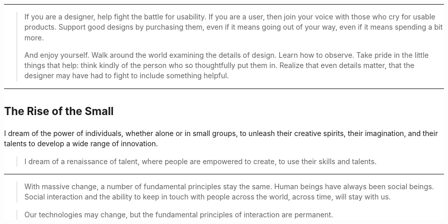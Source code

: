 * * *

> If you are a designer, help fight the battle for usability. If you are a user, then join your voice with those who cry for usable products. Support good designs by purchasing them, even if it means going out of your way, even if it means spending a bit more.
> 
> And enjoy yourself. Walk around the world examining the details of design. Learn how to observe. Take pride in the little things that help: think kindly of the person who so thoughtfully put them in. Realize that even details matter, that the designer may have had to fight to include something helpful.

* * *

## The Rise of the Small

I dream of the power of individuals, whether alone or in small groups, to unleash their creative spirits, their imagination, and their talents to develop a wide range of innovation.

> I dream of a renaissance of talent, where people are empowered to create, to use their skills and talents.

* * *

> With massive change, a number of fundamental principles stay the same. Human beings have always been social beings. Social interaction and the ability to keep in touch with people across the world, across time, will stay with us.

> Our technologies may change, but the fundamental principles of interaction are permanent.
